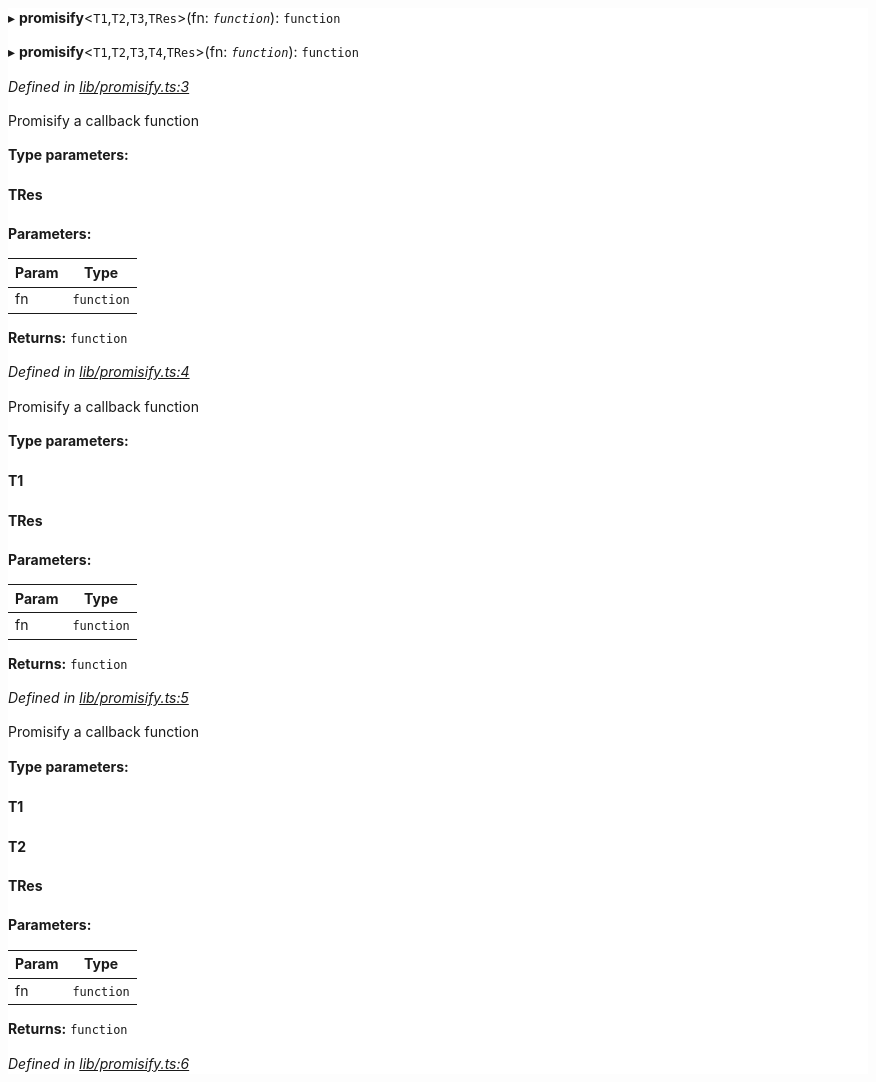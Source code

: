 ▸ **promisify**<`T1`,`T2`,`T3`,`TRes`>(fn: *`function`*): `function`

▸ **promisify**<`T1`,`T2`,`T3`,`T4`,`TRes`>(fn: *`function`*): `function`

*Defined in [lib/promisify.ts:3](https://github.com/AckeeCZ/desmond/blob/6603eee/src/lib/promisify.ts#L3)*

Promisify a callback function

**Type parameters:**

#### TRes 
**Parameters:**

| Param | Type |
| ------ | ------ |
| fn | `function` |

**Returns:** `function`

*Defined in [lib/promisify.ts:4](https://github.com/AckeeCZ/desmond/blob/6603eee/src/lib/promisify.ts#L4)*

Promisify a callback function

**Type parameters:**

#### T1 
#### TRes 
**Parameters:**

| Param | Type |
| ------ | ------ |
| fn | `function` |

**Returns:** `function`

*Defined in [lib/promisify.ts:5](https://github.com/AckeeCZ/desmond/blob/6603eee/src/lib/promisify.ts#L5)*

Promisify a callback function

**Type parameters:**

#### T1 
#### T2 
#### TRes 
**Parameters:**

| Param | Type |
| ------ | ------ |
| fn | `function` |

**Returns:** `function`

*Defined in [lib/promisify.ts:6](https://github.com/AckeeCZ/desmond/blob/6603eee/src/lib/promisify.ts#L6)*
